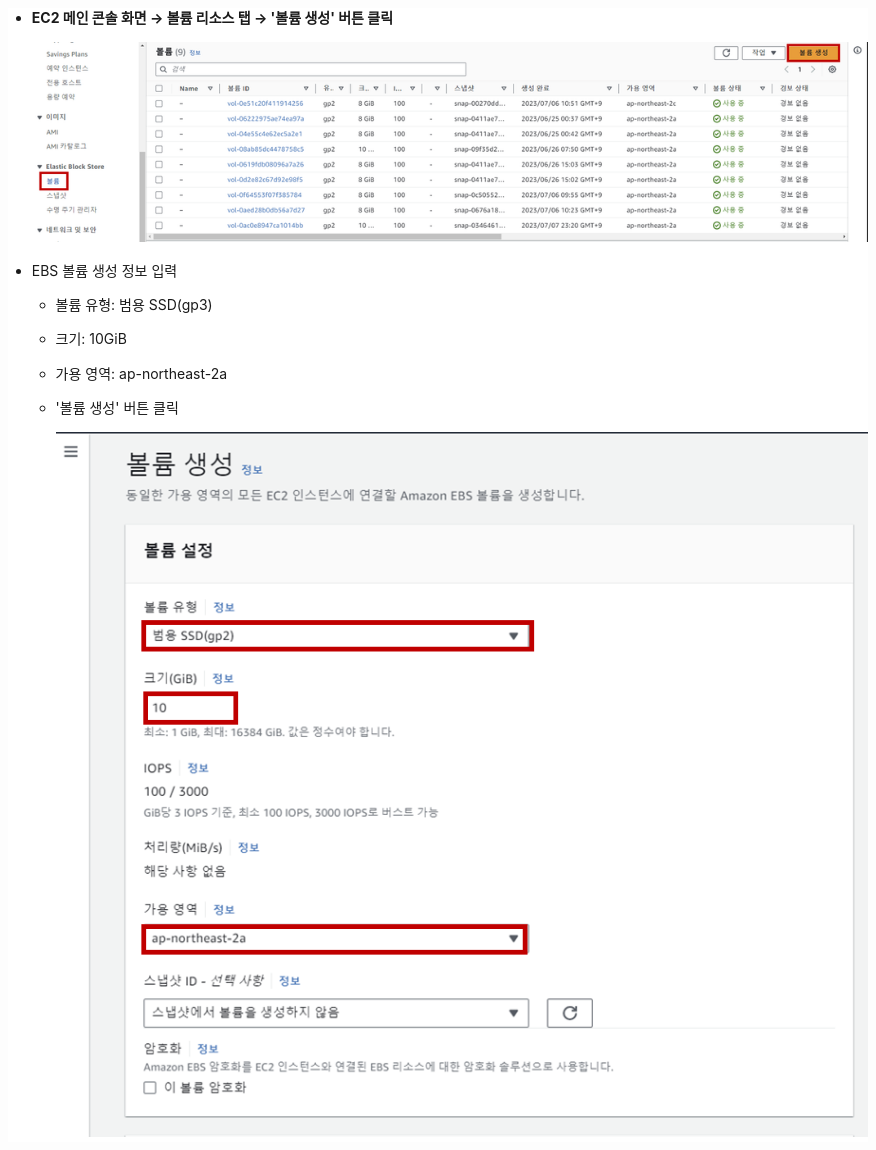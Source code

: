 - **EC2 메인 콘솔 화면 → 볼륨 리소스 탭 → '볼륨 생성' 버튼 클릭**

    ![alt text](./img/ebs_create_01.png)

- EBS 볼륨 생성 정보 입력

    - 볼륨 유형: 범용 SSD(gp3)

    - 크기: 10GiB

    - 가용 영역: ap-northeast-2a

    - '볼륨 생성' 버튼 클릭

        ![alt text](./img/ebs_create_02.png)
